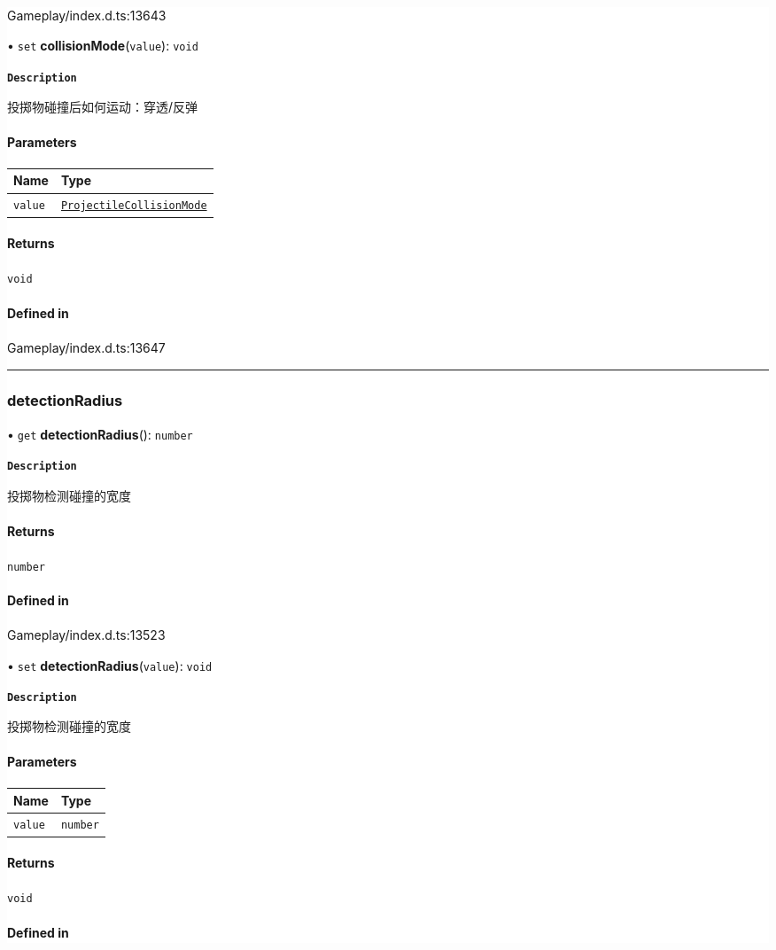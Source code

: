 Gameplay/index.d.ts:13643

• `set` **collisionMode**(`value`): `void`

**`Description`**

投掷物碰撞后如何运动：穿透/反弹

#### Parameters

| Name    | Type                                                                               |
| :------ | :--------------------------------------------------------------------------------- |
| `value` | [`ProjectileCollisionMode`](../enums/Gameplay.Gameplay.ProjectileCollisionMode.md) |

#### Returns

`void`

#### Defined in

Gameplay/index.d.ts:13647

---

### detectionRadius

• `get` **detectionRadius**(): `number`

**`Description`**

投掷物检测碰撞的宽度

#### Returns

`number`

#### Defined in

Gameplay/index.d.ts:13523

• `set` **detectionRadius**(`value`): `void`

**`Description`**

投掷物检测碰撞的宽度

#### Parameters

| Name    | Type     |
| :------ | :------- |
| `value` | `number` |

#### Returns

`void`

#### Defined in
